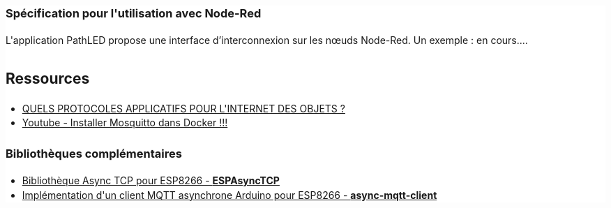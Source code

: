 

### Spécification pour l'utilisation avec Node-Red

L'application PathLED propose une interface d’interconnexion sur les nœuds Node-Red. 
Un exemple :
en cours....


## Ressources

 - [QUELS PROTOCOLES APPLICATIFS POUR L'INTERNET DES OBJETS ?](https://www.frugalprototype.com/quels-protocoles-applicatifs-pour-linternet-des-objets/)
 - [Youtube - Installer Mosquitto dans Docker !!!](https://www.youtube.com/watch?v=1msiFQT_flo)
 
 <iframe width="1618" height="557" src="https://www.youtube.com/embed/1msiFQT_flo" frameborder="0" allow="accelerometer; autoplay; encrypted-media; gyroscope; picture-in-picture" allowfullscreen></iframe>
 

### Bibliothèques complémentaires

 - [Bibliothèque Async TCP pour ESP8266 - **ESPAsyncTCP**](https://github.com/me-no-dev/ESPAsyncTCP)
 - [Implémentation d'un client MQTT asynchrone Arduino pour ESP8266 - **async-mqtt-client**](https://github.com/marvinroger/async-mqtt-client)



